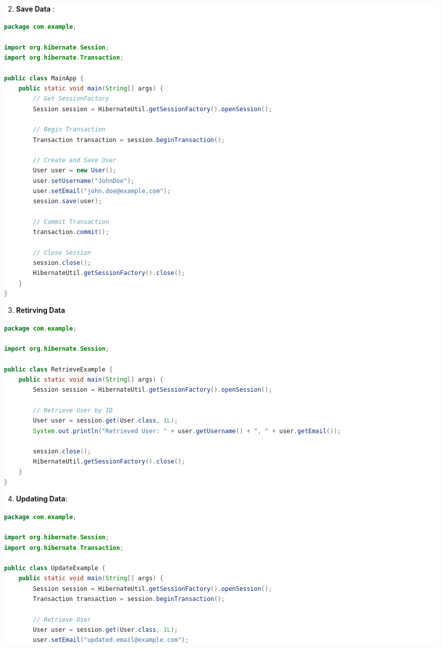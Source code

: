2. **Save Data** :
```java
package com.example;

import org.hibernate.Session;
import org.hibernate.Transaction;

public class MainApp {
    public static void main(String[] args) {
        // Get SessionFactory
        Session session = HibernateUtil.getSessionFactory().openSession();

        // Begin Transaction
        Transaction transaction = session.beginTransaction();

        // Create and Save User
        User user = new User();
        user.setUsername("JohnDoe");
        user.setEmail("john.doe@example.com");
        session.save(user);

        // Commit Transaction
        transaction.commit();

        // Close Session
        session.close();
        HibernateUtil.getSessionFactory().close();
    }
}
```
3. **Retirving Data**
```java
package com.example;

import org.hibernate.Session;

public class RetrieveExample {
    public static void main(String[] args) {
        Session session = HibernateUtil.getSessionFactory().openSession();

        // Retrieve User by ID
        User user = session.get(User.class, 1L);
        System.out.println("Retrieved User: " + user.getUsername() + ", " + user.getEmail());

        session.close();
        HibernateUtil.getSessionFactory().close();
    }
}
``` 
4. **Updating Data**:
```java
package com.example;

import org.hibernate.Session;
import org.hibernate.Transaction;

public class UpdateExample {
    public static void main(String[] args) {
        Session session = HibernateUtil.getSessionFactory().openSession();
        Transaction transaction = session.beginTransaction();

        // Retrieve User
        User user = session.get(User.class, 1L);
        user.setEmail("updated.email@example.com");

```